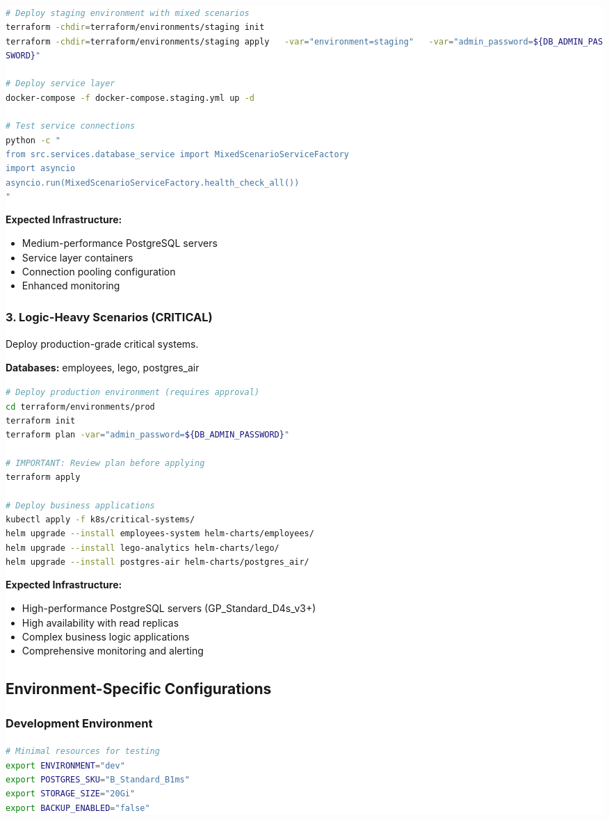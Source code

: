 ```bash
# Deploy staging environment with mixed scenarios
terraform -chdir=terraform/environments/staging init
terraform -chdir=terraform/environments/staging apply   -var="environment=staging"   -var="admin_password=${DB_ADMIN_PASSWORD}"

# Deploy service layer
docker-compose -f docker-compose.staging.yml up -d

# Test service connections
python -c "
from src.services.database_service import MixedScenarioServiceFactory
import asyncio
asyncio.run(MixedScenarioServiceFactory.health_check_all())
"
```

**Expected Infrastructure:**
- Medium-performance PostgreSQL servers
- Service layer containers
- Connection pooling configuration
- Enhanced monitoring

### 3. Logic-Heavy Scenarios (CRITICAL)
Deploy production-grade critical systems.

**Databases:** employees, lego, postgres_air

```bash
# Deploy production environment (requires approval)
cd terraform/environments/prod
terraform init
terraform plan -var="admin_password=${DB_ADMIN_PASSWORD}"

# IMPORTANT: Review plan before applying
terraform apply

# Deploy business applications
kubectl apply -f k8s/critical-systems/
helm upgrade --install employees-system helm-charts/employees/
helm upgrade --install lego-analytics helm-charts/lego/
helm upgrade --install postgres-air helm-charts/postgres_air/
```

**Expected Infrastructure:**
- High-performance PostgreSQL servers (GP_Standard_D4s_v3+)
- High availability with read replicas
- Complex business logic applications
- Comprehensive monitoring and alerting

## Environment-Specific Configurations

### Development Environment
```bash
# Minimal resources for testing
export ENVIRONMENT="dev"
export POSTGRES_SKU="B_Standard_B1ms"
export STORAGE_SIZE="20Gi"
export BACKUP_ENABLED="false"
```
